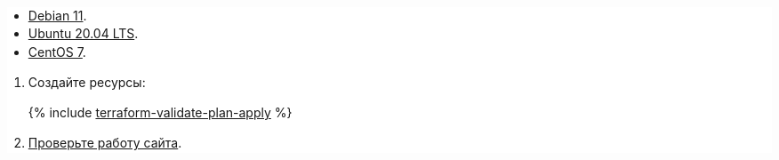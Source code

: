    * [Debian 11](/marketplace/products/yc/debian-11).
   * [Ubuntu 20.04 LTS](/marketplace/products/yc/ubuntu-20-04-lts).
   * [CentOS 7](/marketplace/products/yc/centos-7).

1. Создайте ресурсы:

   {% include [terraform-validate-plan-apply](../terraform-validate-plan-apply.md) %}

1. [Проверьте работу сайта](#test-site).
